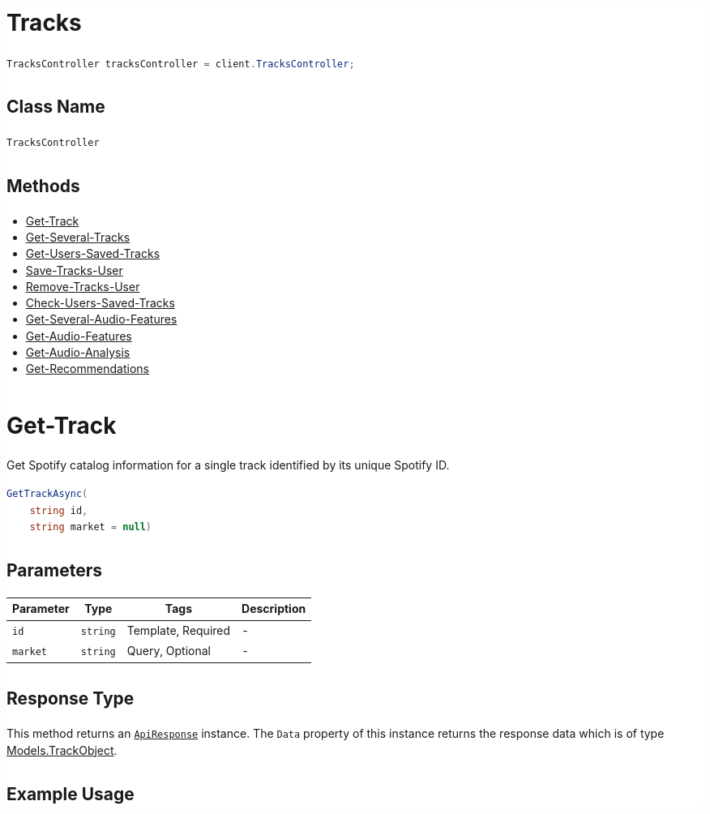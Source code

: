 # Tracks

```csharp
TracksController tracksController = client.TracksController;
```

## Class Name

`TracksController`

## Methods

* [Get-Track](../../doc/controllers/tracks.md#get-track)
* [Get-Several-Tracks](../../doc/controllers/tracks.md#get-several-tracks)
* [Get-Users-Saved-Tracks](../../doc/controllers/tracks.md#get-users-saved-tracks)
* [Save-Tracks-User](../../doc/controllers/tracks.md#save-tracks-user)
* [Remove-Tracks-User](../../doc/controllers/tracks.md#remove-tracks-user)
* [Check-Users-Saved-Tracks](../../doc/controllers/tracks.md#check-users-saved-tracks)
* [Get-Several-Audio-Features](../../doc/controllers/tracks.md#get-several-audio-features)
* [Get-Audio-Features](../../doc/controllers/tracks.md#get-audio-features)
* [Get-Audio-Analysis](../../doc/controllers/tracks.md#get-audio-analysis)
* [Get-Recommendations](../../doc/controllers/tracks.md#get-recommendations)


# Get-Track

Get Spotify catalog information for a single track identified by its
unique Spotify ID.

```csharp
GetTrackAsync(
    string id,
    string market = null)
```

## Parameters

| Parameter | Type | Tags | Description |
|  --- | --- | --- | --- |
| `id` | `string` | Template, Required | - |
| `market` | `string` | Query, Optional | - |

## Response Type

This method returns an [`ApiResponse`](../../doc/api-response.md) instance. The `Data` property of this instance returns the response data which is of type [Models.TrackObject](../../doc/models/track-object.md).

## Example Usage
